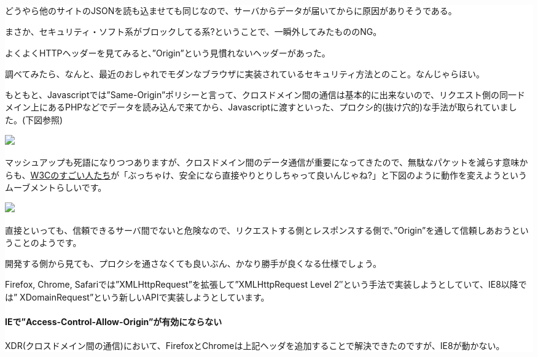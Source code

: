   <p>
    どうやら他のサイトのJSONを読も込ませても同じなので、サーバからデータが届いてからに原因がありそうである。
  </p>
  
  <p>
    まさか、セキュリティ・ソフト系がブロックしてる系?ということで、一瞬外してみたもののNG。
  </p>
  
  <p>
    よくよくHTTPヘッダーを見てみると、&#8221;Origin&#8221;という見慣れないヘッダーがあった。
  </p>
  
  <p>
    調べてみたら、なんと、最近のおしゃれでモダンなブラウザに実装されているセキュリティ方法とのこと。なんじゃらほい。
  </p>
  
  <p>
    もともと、Javascriptでは&#8221;Same-Origin&#8221;ポリシーと言って、クロスドメイン間の通信は基本的に出来ないので、リクエスト側の同一ドメイン上にあるPHPなどでデータを読み込んで来てから、Javascriptに渡すといった、プロクシ的(抜け穴的)な手法が取られていました。(下図参照)
  </p>
  
  <p>
    <img width="100%;" src="http://i.msdn.microsoft.com/dynimg/IC354839.gif" />
  </p>
  
  <p>
    マッシュアップも死語になりつつありますが、クロスドメイン間のデータ通信が重要になってきたので、無駄なパケットを減らす意味からも、<a href="http://dvcs.w3.org/hg/cors/raw-file/tip/Overview.html" target="_blank">W3Cのすごい人たち</a>が「ぶっちゃけ、安全になら直接やりとりしちゃって良いんじゃね?」と下図のように動作を変えようというムーブメントらしいです。
  </p>
  
  <p>
    <img width="100%" src="http://i.msdn.microsoft.com/dynimg/IC354840.gif" />
  </p>
  
  <p>
    直接といっても、信頼できるサーバ間でないと危険なので、リクエストする側とレスポンスする側で、&#8221;Origin&#8221;を通して信頼しあおうということのようです。
  </p>
  
  <p>
    開発する側から見ても、プロクシを通さなくても良いぶん、かなり勝手が良くなる仕様でしょう。
  </p>
  
  <p>
    Firefox, Chrome, Safariでは&#8221;XMLHttpRequest&#8221;を拡張して&#8221;XMLHttpRequest Level 2&#8243;という手法で実装しようとしていて、IE8以降では&#8221; XDomainRequest&#8221;という新しいAPIで実装しようとしています。
  </p>
  
  <h4 id="outline__3">
    IEで&#8221;Access-Control-Allow-Origin&#8221;が有効にならない
  </h4>
  
  <p>
    XDR(クロスドメイン間の通信)において、FirefoxとChromeは上記ヘッダを追加することで解決できたのですが、IE8が動かない。
  </p>
  
